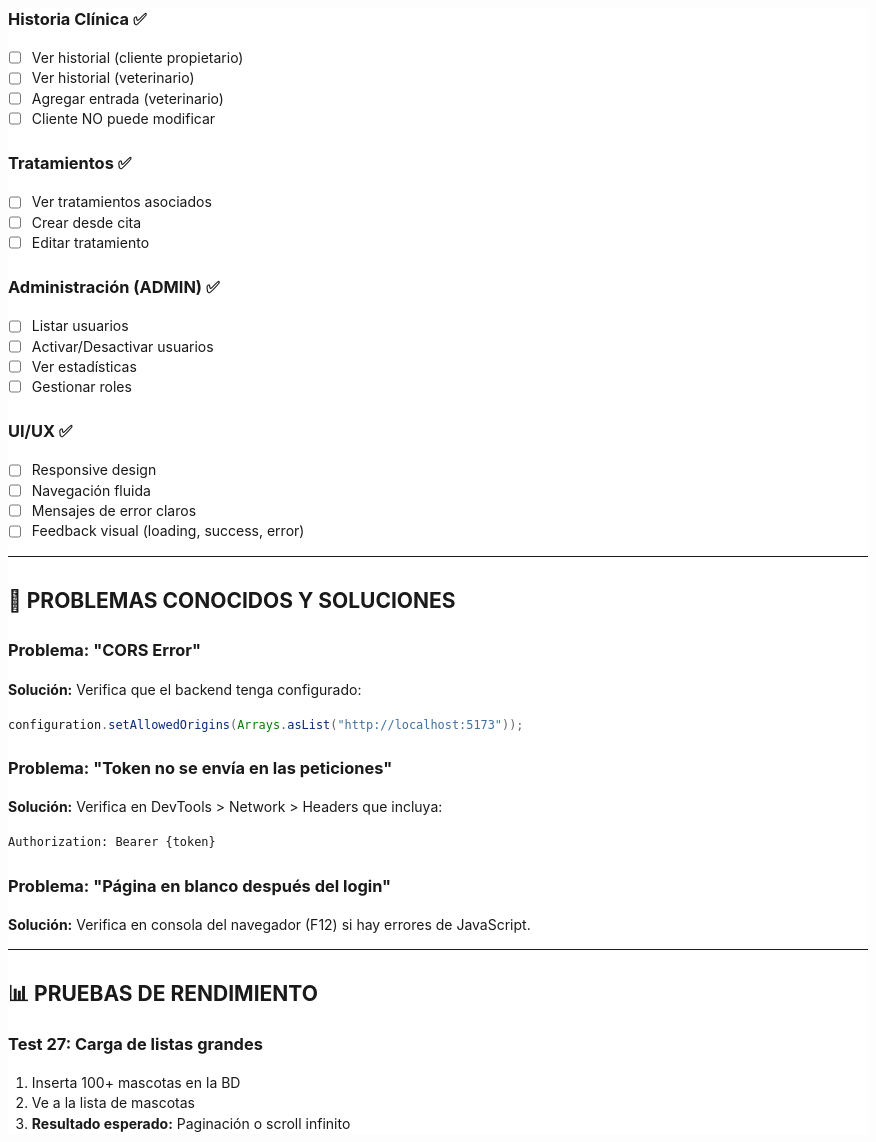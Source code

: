 ### Historia Clínica ✅
- [ ] Ver historial (cliente propietario)
- [ ] Ver historial (veterinario)
- [ ] Agregar entrada (veterinario)
- [ ] Cliente NO puede modificar

### Tratamientos ✅
- [ ] Ver tratamientos asociados
- [ ] Crear desde cita
- [ ] Editar tratamiento

### Administración (ADMIN) ✅
- [ ] Listar usuarios
- [ ] Activar/Desactivar usuarios
- [ ] Ver estadísticas
- [ ] Gestionar roles

### UI/UX ✅
- [ ] Responsive design
- [ ] Navegación fluida
- [ ] Mensajes de error claros
- [ ] Feedback visual (loading, success, error)

---

## 🚨 PROBLEMAS CONOCIDOS Y SOLUCIONES

### Problema: "CORS Error"
**Solución:** Verifica que el backend tenga configurado:
```java
configuration.setAllowedOrigins(Arrays.asList("http://localhost:5173"));
```

### Problema: "Token no se envía en las peticiones"
**Solución:** Verifica en DevTools > Network > Headers que incluya:
```
Authorization: Bearer {token}
```

### Problema: "Página en blanco después del login"
**Solución:** Verifica en consola del navegador (F12) si hay errores de JavaScript.

---

## 📊 PRUEBAS DE RENDIMIENTO

### Test 27: Carga de listas grandes
1. Inserta 100+ mascotas en la BD
2. Ve a la lista de mascotas
3. **Resultado esperado:** Paginación o scroll infinito
